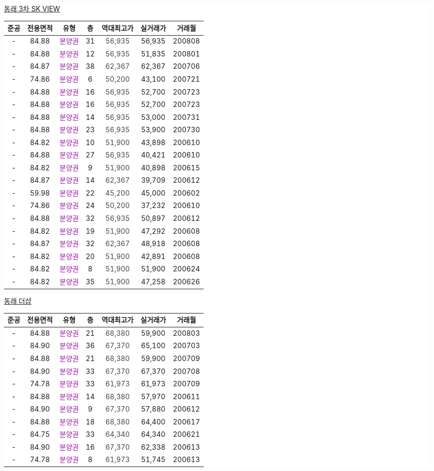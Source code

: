[동래 3차 SK VIEW](https://search.naver.com/search.naver?query=%EB%B6%80%EC%82%B0%EA%B4%91%EC%97%AD%EC%8B%9C+%EB%8F%99%EB%9E%98%EA%B5%AC+%EC%98%A8%EC%B2%9C%EB%8F%99+%EB%8F%99%EB%9E%98+3%EC%B0%A8+SK+VIEW)

|준공|전용면적|유형|층|역대최고가|실거래가|거래월|
|:---:|:---:|:---:|:---:|:---:|:---:|:---:|
|-|84.88|<span style="color:#9C11A5">분양권</span>|31|<span style="color:#444444">56,935</span>|56,935|200808|
|-|84.88|<span style="color:#9C11A5">분양권</span>|12|<span style="color:#444444">56,935</span>|51,835|200801|
|-|84.87|<span style="color:#9C11A5">분양권</span>|38|<span style="color:#444444">62,367</span>|62,367|200706|
|-|74.86|<span style="color:#9C11A5">분양권</span>|6|<span style="color:#444444">50,200</span>|43,100|200721|
|-|84.88|<span style="color:#9C11A5">분양권</span>|16|<span style="color:#444444">56,935</span>|52,700|200723|
|-|84.88|<span style="color:#9C11A5">분양권</span>|16|<span style="color:#444444">56,935</span>|52,700|200723|
|-|84.88|<span style="color:#9C11A5">분양권</span>|14|<span style="color:#444444">56,935</span>|53,000|200731|
|-|84.88|<span style="color:#9C11A5">분양권</span>|23|<span style="color:#444444">56,935</span>|53,900|200730|
|-|84.82|<span style="color:#9C11A5">분양권</span>|10|<span style="color:#444444">51,900</span>|43,898|200610|
|-|84.88|<span style="color:#9C11A5">분양권</span>|27|<span style="color:#444444">56,935</span>|40,421|200610|
|-|84.82|<span style="color:#9C11A5">분양권</span>|9|<span style="color:#444444">51,900</span>|40,898|200615|
|-|84.87|<span style="color:#9C11A5">분양권</span>|14|<span style="color:#444444">62,367</span>|39,709|200612|
|-|59.98|<span style="color:#9C11A5">분양권</span>|22|<span style="color:#444444">45,200</span>|45,000|200602|
|-|74.86|<span style="color:#9C11A5">분양권</span>|24|<span style="color:#444444">50,200</span>|37,232|200610|
|-|84.88|<span style="color:#9C11A5">분양권</span>|32|<span style="color:#444444">56,935</span>|50,897|200612|
|-|84.82|<span style="color:#9C11A5">분양권</span>|19|<span style="color:#444444">51,900</span>|47,292|200608|
|-|84.87|<span style="color:#9C11A5">분양권</span>|32|<span style="color:#444444">62,367</span>|48,918|200608|
|-|84.82|<span style="color:#9C11A5">분양권</span>|20|<span style="color:#444444">51,900</span>|42,891|200608|
|-|84.82|<span style="color:#9C11A5">분양권</span>|8|<span style="color:#444444">51,900</span>|51,900|200624|
|-|84.82|<span style="color:#9C11A5">분양권</span>|35|<span style="color:#444444">51,900</span>|47,258|200626|

[동래 더샵](https://search.naver.com/search.naver?query=%EB%B6%80%EC%82%B0%EA%B4%91%EC%97%AD%EC%8B%9C+%EB%8F%99%EB%9E%98%EA%B5%AC+%EC%98%A8%EC%B2%9C%EB%8F%99+%EB%8F%99%EB%9E%98+%EB%8D%94%EC%83%B5)

|준공|전용면적|유형|층|역대최고가|실거래가|거래월|
|:---:|:---:|:---:|:---:|:---:|:---:|:---:|
|-|84.88|<span style="color:#9C11A5">분양권</span>|21|<span style="color:#444444">68,380</span>|59,900|200803|
|-|84.90|<span style="color:#9C11A5">분양권</span>|36|<span style="color:#444444">67,370</span>|65,100|200703|
|-|84.88|<span style="color:#9C11A5">분양권</span>|21|<span style="color:#444444">68,380</span>|59,900|200709|
|-|84.90|<span style="color:#9C11A5">분양권</span>|33|<span style="color:#444444">67,370</span>|67,370|200708|
|-|74.78|<span style="color:#9C11A5">분양권</span>|33|<span style="color:#444444">61,973</span>|61,973|200709|
|-|84.88|<span style="color:#9C11A5">분양권</span>|14|<span style="color:#444444">68,380</span>|57,970|200611|
|-|84.90|<span style="color:#9C11A5">분양권</span>|9|<span style="color:#444444">67,370</span>|57,880|200612|
|-|84.88|<span style="color:#9C11A5">분양권</span>|18|<span style="color:#444444">68,380</span>|64,400|200617|
|-|84.75|<span style="color:#9C11A5">분양권</span>|33|<span style="color:#444444">64,340</span>|64,340|200621|
|-|84.90|<span style="color:#9C11A5">분양권</span>|16|<span style="color:#444444">67,370</span>|62,338|200613|
|-|74.78|<span style="color:#9C11A5">분양권</span>|8|<span style="color:#444444">61,973</span>|51,745|200613|